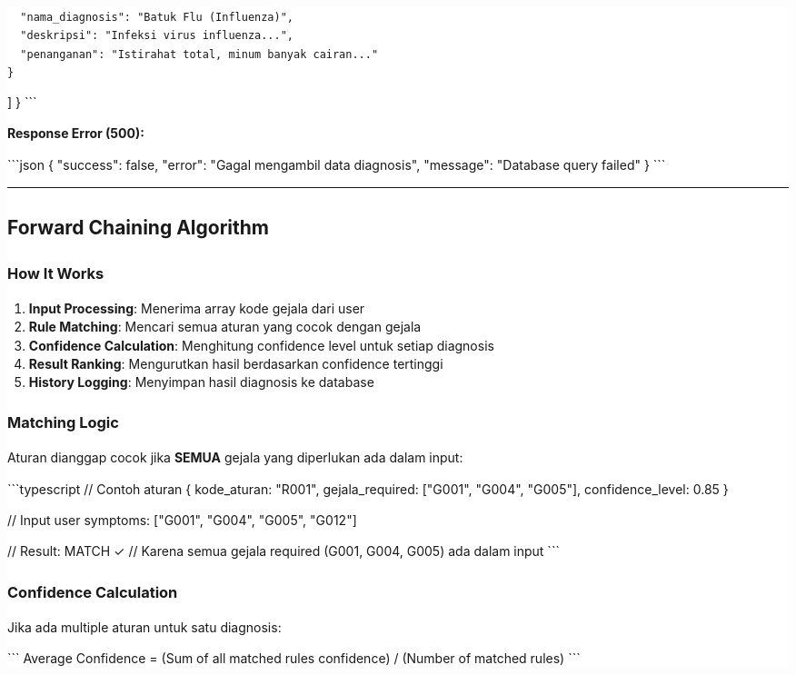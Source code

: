       "nama_diagnosis": "Batuk Flu (Influenza)",
      "deskripsi": "Infeksi virus influenza...",
      "penanganan": "Istirahat total, minum banyak cairan..."
    }
  ]
}
\`\`\`

**Response Error (500):**

\`\`\`json
{
  "success": false,
  "error": "Gagal mengambil data diagnosis",
  "message": "Database query failed"
}
\`\`\`

---

## Forward Chaining Algorithm

### How It Works

1. **Input Processing**: Menerima array kode gejala dari user
2. **Rule Matching**: Mencari semua aturan yang cocok dengan gejala
3. **Confidence Calculation**: Menghitung confidence level untuk setiap diagnosis
4. **Result Ranking**: Mengurutkan hasil berdasarkan confidence tertinggi
5. **History Logging**: Menyimpan hasil diagnosis ke database

### Matching Logic

Aturan dianggap cocok jika **SEMUA** gejala yang diperlukan ada dalam input:

\`\`\`typescript
// Contoh aturan
{
  kode_aturan: "R001",
  gejala_required: ["G001", "G004", "G005"],
  confidence_level: 0.85
}

// Input user
symptoms: ["G001", "G004", "G005", "G012"]

// Result: MATCH ✓
// Karena semua gejala required (G001, G004, G005) ada dalam input
\`\`\`

### Confidence Calculation

Jika ada multiple aturan untuk satu diagnosis:

\`\`\`
Average Confidence = (Sum of all matched rules confidence) / (Number of matched rules)
\`\`\`
